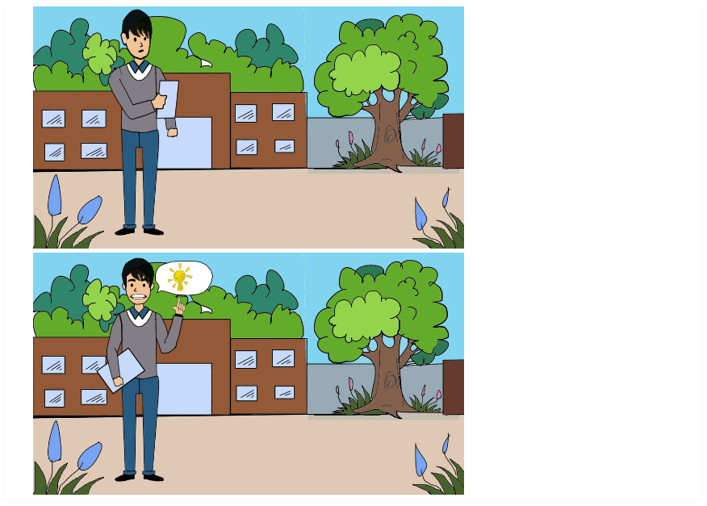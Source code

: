<img src="https://github.com/TazelHossan/Multimedia-and-Animation-Project/blob/main/photos/3.png" width="600" height="300">

<img src="https://github.com/TazelHossan/Multimedia-and-Animation-Project/blob/main/photos/4.png" width="600" height="300">
